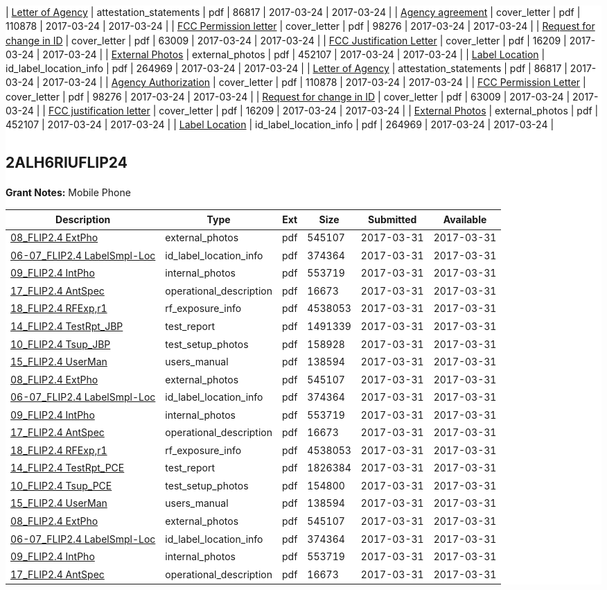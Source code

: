 | [Letter of Agency](2ALH6RIUI/735d2b9a0bb430fc304fa7918b844f8c/3330202.pdf) | attestation_statements | pdf | 86817 | 2017-03-24 | 2017-03-24 |
| [Agency agreement](2ALH6RIUI/735d2b9a0bb430fc304fa7918b844f8c/3330209.pdf) | cover_letter | pdf | 110878 | 2017-03-24 | 2017-03-24 |
| [FCC Permission letter](2ALH6RIUI/735d2b9a0bb430fc304fa7918b844f8c/3330210.pdf) | cover_letter | pdf | 98276 | 2017-03-24 | 2017-03-24 |
| [Request for change in ID](2ALH6RIUI/735d2b9a0bb430fc304fa7918b844f8c/3330211.pdf) | cover_letter | pdf | 63009 | 2017-03-24 | 2017-03-24 |
| [FCC Justification Letter](2ALH6RIUI/735d2b9a0bb430fc304fa7918b844f8c/3330212.pdf) | cover_letter | pdf | 16209 | 2017-03-24 | 2017-03-24 |
| [External Photos](2ALH6RIUI/735d2b9a0bb430fc304fa7918b844f8c/3330203.pdf) | external_photos | pdf | 452107 | 2017-03-24 | 2017-03-24 |
| [Label Location](2ALH6RIUI/735d2b9a0bb430fc304fa7918b844f8c/3330208.pdf) | id_label_location_info | pdf | 264969 | 2017-03-24 | 2017-03-24 |
| [Letter of Agency](2ALH6RIUI/bf1b57bb0d43ed6998d3280df03c2a8c/3330202.pdf) | attestation_statements | pdf | 86817 | 2017-03-24 | 2017-03-24 |
| [Agency Authorization](2ALH6RIUI/bf1b57bb0d43ed6998d3280df03c2a8c/3330209.pdf) | cover_letter | pdf | 110878 | 2017-03-24 | 2017-03-24 |
| [FCC Permission Letter](2ALH6RIUI/bf1b57bb0d43ed6998d3280df03c2a8c/3330210.pdf) | cover_letter | pdf | 98276 | 2017-03-24 | 2017-03-24 |
| [Request for change in ID](2ALH6RIUI/bf1b57bb0d43ed6998d3280df03c2a8c/3330211.pdf) | cover_letter | pdf | 63009 | 2017-03-24 | 2017-03-24 |
| [FCC justification letter](2ALH6RIUI/bf1b57bb0d43ed6998d3280df03c2a8c/3330212.pdf) | cover_letter | pdf | 16209 | 2017-03-24 | 2017-03-24 |
| [External Photos](2ALH6RIUI/bf1b57bb0d43ed6998d3280df03c2a8c/3330203.pdf) | external_photos | pdf | 452107 | 2017-03-24 | 2017-03-24 |
| [Label Location](2ALH6RIUI/bf1b57bb0d43ed6998d3280df03c2a8c/3330208.pdf) | id_label_location_info | pdf | 264969 | 2017-03-24 | 2017-03-24 |
## 2ALH6RIUFLIP24
**Grant Notes:** Mobile Phone

| Description | Type | Ext | Size | Submitted | Available |
| ----------- | ---- | --- | ---- | --------- | --------- |
| [08_FLIP2.4 ExtPho](2ALH6RIUFLIP24/14072ce266312580d4ccb16e3ff3a145/3340205.pdf) | external_photos | pdf | 545107 | 2017-03-31 | 2017-03-31 |
| [06-07_FLIP2.4 LabelSmpl-Loc](2ALH6RIUFLIP24/14072ce266312580d4ccb16e3ff3a145/3340204.pdf) | id_label_location_info | pdf | 374364 | 2017-03-31 | 2017-03-31 |
| [09_FLIP2.4 IntPho](2ALH6RIUFLIP24/14072ce266312580d4ccb16e3ff3a145/3340206.pdf) | internal_photos | pdf | 553719 | 2017-03-31 | 2017-03-31 |
| [17_FLIP2.4 AntSpec](2ALH6RIUFLIP24/14072ce266312580d4ccb16e3ff3a145/3340214.pdf) | operational_description | pdf | 16673 | 2017-03-31 | 2017-03-31 |
| [18_FLIP2.4 RFExp,r1](2ALH6RIUFLIP24/14072ce266312580d4ccb16e3ff3a145/3340215.pdf) | rf_exposure_info | pdf | 4538053 | 2017-03-31 | 2017-03-31 |
| [14_FLIP2.4 TestRpt_JBP](2ALH6RIUFLIP24/14072ce266312580d4ccb16e3ff3a145/3340224.pdf) | test_report | pdf | 1491339 | 2017-03-31 | 2017-03-31 |
| [10_FLIP2.4 Tsup_JBP](2ALH6RIUFLIP24/14072ce266312580d4ccb16e3ff3a145/3340220.pdf) | test_setup_photos | pdf | 158928 | 2017-03-31 | 2017-03-31 |
| [15_FLIP2.4 UserMan](2ALH6RIUFLIP24/14072ce266312580d4ccb16e3ff3a145/3340212.pdf) | users_manual | pdf | 138594 | 2017-03-31 | 2017-03-31 |
| [08_FLIP2.4 ExtPho](2ALH6RIUFLIP24/09edd8916b5cceac3dcad168cee252c9/3340205.pdf) | external_photos | pdf | 545107 | 2017-03-31 | 2017-03-31 |
| [06-07_FLIP2.4 LabelSmpl-Loc](2ALH6RIUFLIP24/09edd8916b5cceac3dcad168cee252c9/3340204.pdf) | id_label_location_info | pdf | 374364 | 2017-03-31 | 2017-03-31 |
| [09_FLIP2.4 IntPho](2ALH6RIUFLIP24/09edd8916b5cceac3dcad168cee252c9/3340206.pdf) | internal_photos | pdf | 553719 | 2017-03-31 | 2017-03-31 |
| [17_FLIP2.4 AntSpec](2ALH6RIUFLIP24/09edd8916b5cceac3dcad168cee252c9/3340214.pdf) | operational_description | pdf | 16673 | 2017-03-31 | 2017-03-31 |
| [18_FLIP2.4 RFExp,r1](2ALH6RIUFLIP24/09edd8916b5cceac3dcad168cee252c9/3340215.pdf) | rf_exposure_info | pdf | 4538053 | 2017-03-31 | 2017-03-31 |
| [14_FLIP2.4 TestRpt_PCE](2ALH6RIUFLIP24/09edd8916b5cceac3dcad168cee252c9/3340497.pdf) | test_report | pdf | 1826384 | 2017-03-31 | 2017-03-31 |
| [10_FLIP2.4 Tsup_PCE](2ALH6RIUFLIP24/09edd8916b5cceac3dcad168cee252c9/3340493.pdf) | test_setup_photos | pdf | 154800 | 2017-03-31 | 2017-03-31 |
| [15_FLIP2.4 UserMan](2ALH6RIUFLIP24/09edd8916b5cceac3dcad168cee252c9/3340212.pdf) | users_manual | pdf | 138594 | 2017-03-31 | 2017-03-31 |
| [08_FLIP2.4 ExtPho](2ALH6RIUFLIP24/0e9af9a9f07d7ae8595474cae91298ba/3340205.pdf) | external_photos | pdf | 545107 | 2017-03-31 | 2017-03-31 |
| [06-07_FLIP2.4 LabelSmpl-Loc](2ALH6RIUFLIP24/0e9af9a9f07d7ae8595474cae91298ba/3340204.pdf) | id_label_location_info | pdf | 374364 | 2017-03-31 | 2017-03-31 |
| [09_FLIP2.4 IntPho](2ALH6RIUFLIP24/0e9af9a9f07d7ae8595474cae91298ba/3340206.pdf) | internal_photos | pdf | 553719 | 2017-03-31 | 2017-03-31 |
| [17_FLIP2.4 AntSpec](2ALH6RIUFLIP24/0e9af9a9f07d7ae8595474cae91298ba/3340214.pdf) | operational_description | pdf | 16673 | 2017-03-31 | 2017-03-31 |
